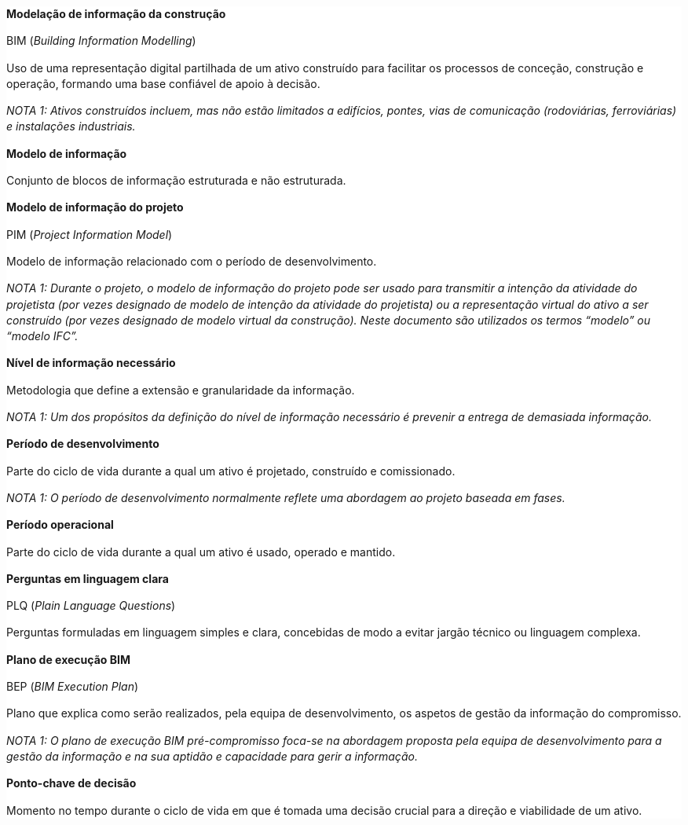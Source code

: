**Modelação de informação da construção**

BIM (*Building Information Modelling*)

Uso de uma representação digital partilhada de um ativo construído para facilitar os processos de conceção, construção e operação, formando uma base confiável de apoio à decisão.

*NOTA 1: Ativos construídos incluem, mas não estão limitados a edifícios, pontes, vias de comunicação (rodoviárias, ferroviárias) e instalações industriais.*

**Modelo de informação**

Conjunto de blocos de informação estruturada e não estruturada.

**Modelo de informação do projeto**

PIM (*Project Information Model*)

Modelo de informação relacionado com o período de desenvolvimento.

*NOTA 1: Durante o projeto, o modelo de informação do projeto pode ser usado para transmitir a intenção da atividade do projetista (por vezes designado de modelo de intenção da atividade do projetista) ou a representação virtual do ativo a ser construído (por vezes designado de modelo virtual da construção). Neste documento são utilizados os  termos “modelo” ou “modelo IFC”.*

**Nível de informação necessário**

Metodologia que define a extensão e granularidade da informação.

*NOTA 1: Um dos propósitos da definição do nível de informação necessário é prevenir a entrega de demasiada informação.*

**Período de desenvolvimento**

Parte do ciclo de vida durante a qual um ativo é projetado, construído e comissionado.

*NOTA 1: O período de desenvolvimento normalmente reflete uma abordagem ao projeto baseada em fases.*

**Período operacional**

Parte do ciclo de vida durante a qual um ativo é usado, operado e mantido.

**Perguntas em linguagem clara**

PLQ (*Plain Language Questions*) 

Perguntas formuladas em linguagem simples e clara, concebidas de modo a evitar jargão técnico ou linguagem complexa.

**Plano de execução BIM**

BEP (*BIM Execution Plan*)

Plano que explica como serão realizados, pela equipa de desenvolvimento, os aspetos de gestão da informação do compromisso.

*NOTA 1: O plano de execução BIM pré-compromisso foca-se na abordagem proposta pela equipa de desenvolvimento para a gestão da informação e na sua aptidão e capacidade para gerir a informação.*

**Ponto-chave de decisão**

Momento no tempo durante o ciclo de vida em que é tomada uma decisão crucial para a direção e viabilidade de um ativo.
